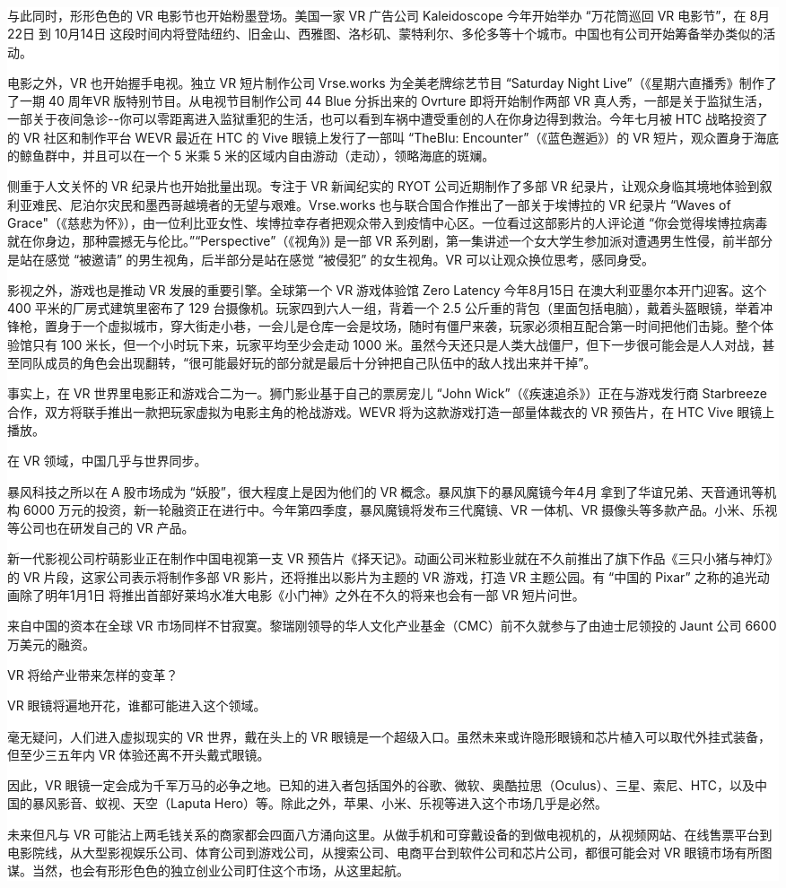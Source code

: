 

与此同时，形形色色的 VR 电影节也开始粉墨登场。美国一家 VR 广告公司 Kaleidoscope 今年开始举办 “万花筒巡回 VR 电影节”，在 8月22日 到 10月14日 这段时间内将登陆纽约、旧金山、西雅图、洛杉矶、蒙特利尔、多伦多等十个城市。中国也有公司开始筹备举办类似的活动。



电影之外，VR 也开始握手电视。独立 VR 短片制作公司 Vrse.works 为全美老牌综艺节目 “Saturday Night Live”（《星期六直播秀》制作了了一期 40 周年VR 版特别节目。从电视节目制作公司 44 Blue 分拆出来的 Ovrture 即将开始制作两部 VR 真人秀，一部是关于监狱生活，一部关于夜间急诊--你可以零距离进入监狱重犯的生活，也可以看到车祸中遭受重创的人在你身边得到救治。今年七月被 HTC 战略投资了的 VR 社区和制作平台 WEVR 最近在 HTC 的 Vive 眼镜上发行了一部叫 “TheBlu: Encounter”（《蓝色邂逅》）的 VR 短片，观众置身于海底的鲸鱼群中，并且可以在一个 5 米乘 5 米的区域内自由游动（走动），领略海底的斑斓。



侧重于人文关怀的 VR 纪录片也开始批量出现。专注于 VR 新闻纪实的 RYOT 公司近期制作了多部 VR 纪录片，让观众身临其境地体验到叙利亚难民、尼泊尔灾民和墨西哥越境者的无望与艰难。Vrse.works 也与联合国合作推出了一部关于埃博拉的 VR 纪录片 “Waves of Grace"（《慈悲为怀》），由一位利比亚女性、埃博拉幸存者把观众带入到疫情中心区。一位看过这部影片的人评论道 “你会觉得埃博拉病毒就在你身边，那种震撼无与伦比。”“Perspective”（《视角》) 是一部 VR 系列剧，第一集讲述一个女大学生参加派对遭遇男生性侵，前半部分是站在感觉 “被邀请” 的男生视角，后半部分是站在感觉 “被侵犯” 的女生视角。VR 可以让观众换位思考，感同身受。



影视之外，游戏也是推动 VR 发展的重要引擎。全球第一个 VR 游戏体验馆 Zero Latency 今年8月15日 在澳大利亚墨尔本开门迎客。这个 400 平米的厂房式建筑里密布了 129 台摄像机。玩家四到六人一组，背着一个 2.5 公斤重的背包（里面包括电脑），戴着头盔眼镜，举着冲锋枪，置身于一个虚拟城市，穿大街走小巷，一会儿是仓库一会是坟场，随时有僵尸来袭，玩家必须相互配合第一时间把他们击毙。整个体验馆只有 100 米长，但一个小时玩下来，玩家平均至少会走动 1000 米。虽然今天还只是人类大战僵尸，但下一步很可能会是人人对战，甚至同队成员的角色会出现翻转，“很可能最好玩的部分就是最后十分钟把自己队伍中的敌人找出来并干掉”。



事实上，在 VR 世界里电影正和游戏合二为一。狮门影业基于自己的票房宠儿 “John Wick”（《疾速追杀》）正在与游戏发行商 Starbreeze 合作，双方将联手推出一款把玩家虚拟为电影主角的枪战游戏。WEVR 将为这款游戏打造一部量体裁衣的 VR 预告片，在 HTC Vive 眼镜上播放。



在 VR 领域，中国几乎与世界同步。



暴风科技之所以在 A 股市场成为 “妖股”，很大程度上是因为他们的 VR 概念。暴风旗下的暴风魔镜今年4月 拿到了华谊兄弟、天音通讯等机构 6000 万元的投资，新一轮融资正在进行中。今年第四季度，暴风魔镜将发布三代魔镜、VR 一体机、VR 摄像头等多款产品。小米、乐视等公司也在研发自己的 VR 产品。



新一代影视公司柠萌影业正在制作中国电视第一支 VR 预告片《择天记》。动画公司米粒影业就在不久前推出了旗下作品《三只小猪与神灯》的 VR 片段，这家公司表示将制作多部 VR 影片，还将推出以影片为主题的 VR 游戏，打造 VR 主题公园。有 “中国的 Pixar” 之称的追光动画除了明年1月1日 将推出首部好莱坞水准大电影《小门神》之外在不久的将来也会有一部 VR 短片问世。



来自中国的资本在全球 VR 市场同样不甘寂寞。黎瑞刚领导的华人文化产业基金（CMC）前不久就参与了由迪士尼领投的 Jaunt 公司 6600 万美元的融资。



VR 将给产业带来怎样的变革？



VR 眼镜将遍地开花，谁都可能进入这个领域。



毫无疑问，人们进入虚拟现实的 VR 世界，戴在头上的 VR 眼镜是一个超级入口。虽然未来或许隐形眼镜和芯片植入可以取代外挂式装备，但至少三五年内 VR 体验还离不开头戴式眼镜。



因此，VR 眼镜一定会成为千军万马的必争之地。已知的进入者包括国外的谷歌、微软、奥酷拉思（Oculus）、三星、索尼、HTC，以及中国的暴风影音、蚁视、天空（Laputa Hero）等。除此之外，苹果、小米、乐视等进入这个市场几乎是必然。



未来但凡与 VR 可能沾上两毛钱关系的商家都会四面八方涌向这里。从做手机和可穿戴设备的到做电视机的，从视频网站、在线售票平台到电影院线，从大型影视娱乐公司、体育公司到游戏公司，从搜索公司、电商平台到软件公司和芯片公司，都很可能会对 VR 眼镜市场有所图谋。当然，也会有形形色色的独立创业公司盯住这个市场，从这里起航。
